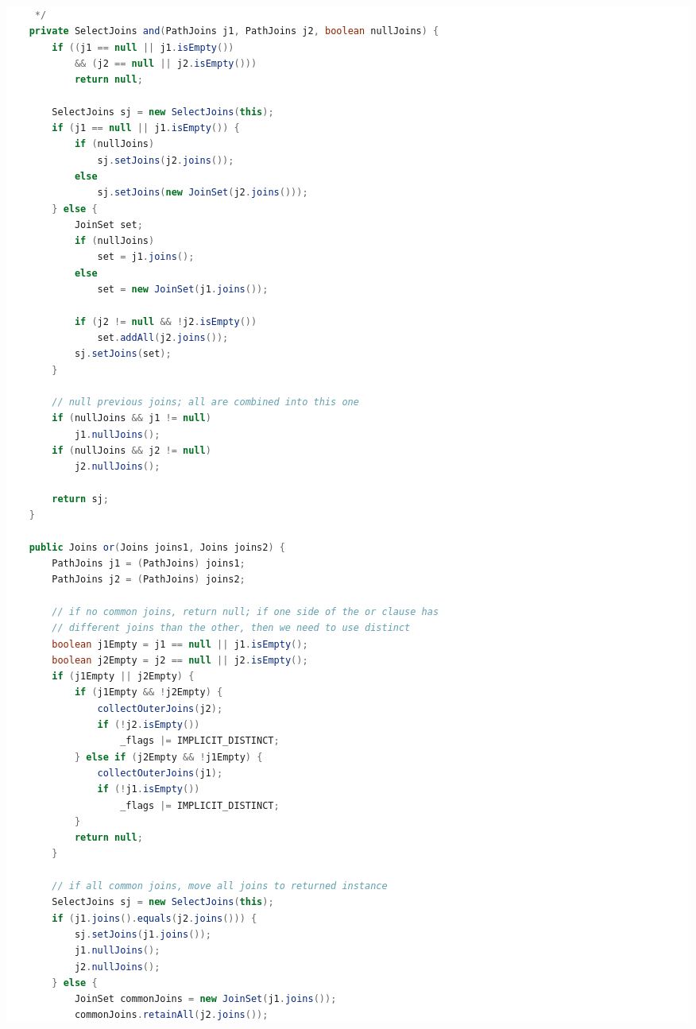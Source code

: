 ```java
     */
    private SelectJoins and(PathJoins j1, PathJoins j2, boolean nullJoins) {
        if ((j1 == null || j1.isEmpty())
            && (j2 == null || j2.isEmpty()))
            return null;

        SelectJoins sj = new SelectJoins(this);
        if (j1 == null || j1.isEmpty()) {
            if (nullJoins)
                sj.setJoins(j2.joins());
            else
                sj.setJoins(new JoinSet(j2.joins()));
        } else {
            JoinSet set;
            if (nullJoins)
                set = j1.joins();
            else
                set = new JoinSet(j1.joins());

            if (j2 != null && !j2.isEmpty())
                set.addAll(j2.joins());
            sj.setJoins(set);
        }

        // null previous joins; all are combined into this one
        if (nullJoins && j1 != null)
            j1.nullJoins();
        if (nullJoins && j2 != null)
            j2.nullJoins();

        return sj;
    }

    public Joins or(Joins joins1, Joins joins2) {
        PathJoins j1 = (PathJoins) joins1;
        PathJoins j2 = (PathJoins) joins2;

        // if no common joins, return null; if one side of the or clause has
        // different joins than the other, then we need to use distinct
        boolean j1Empty = j1 == null || j1.isEmpty();
        boolean j2Empty = j2 == null || j2.isEmpty();
        if (j1Empty || j2Empty) {
            if (j1Empty && !j2Empty) {
                collectOuterJoins(j2);
                if (!j2.isEmpty())
                    _flags |= IMPLICIT_DISTINCT;
            } else if (j2Empty && !j1Empty) {
                collectOuterJoins(j1);
                if (!j1.isEmpty())
                    _flags |= IMPLICIT_DISTINCT;
            }
            return null;
        }

        // if all common joins, move all joins to returned instance
        SelectJoins sj = new SelectJoins(this);
        if (j1.joins().equals(j2.joins())) {
            sj.setJoins(j1.joins());
            j1.nullJoins();
            j2.nullJoins();
        } else {
            JoinSet commonJoins = new JoinSet(j1.joins());
            commonJoins.retainAll(j2.joins());
```